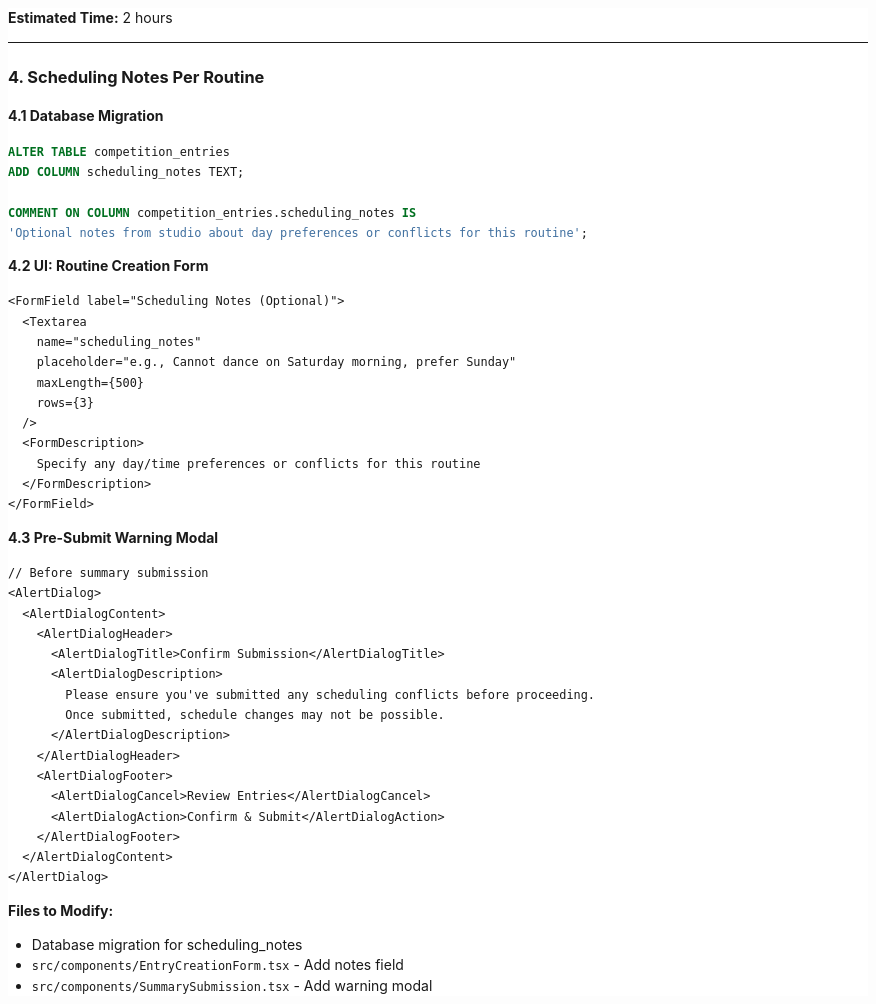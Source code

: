 **Estimated Time:** 2 hours

---

### 4. Scheduling Notes Per Routine

**4.1 Database Migration**
```sql
ALTER TABLE competition_entries
ADD COLUMN scheduling_notes TEXT;

COMMENT ON COLUMN competition_entries.scheduling_notes IS
'Optional notes from studio about day preferences or conflicts for this routine';
```

**4.2 UI: Routine Creation Form**
```tsx
<FormField label="Scheduling Notes (Optional)">
  <Textarea
    name="scheduling_notes"
    placeholder="e.g., Cannot dance on Saturday morning, prefer Sunday"
    maxLength={500}
    rows={3}
  />
  <FormDescription>
    Specify any day/time preferences or conflicts for this routine
  </FormDescription>
</FormField>
```

**4.3 Pre-Submit Warning Modal**
```tsx
// Before summary submission
<AlertDialog>
  <AlertDialogContent>
    <AlertDialogHeader>
      <AlertDialogTitle>Confirm Submission</AlertDialogTitle>
      <AlertDialogDescription>
        Please ensure you've submitted any scheduling conflicts before proceeding.
        Once submitted, schedule changes may not be possible.
      </AlertDialogDescription>
    </AlertDialogHeader>
    <AlertDialogFooter>
      <AlertDialogCancel>Review Entries</AlertDialogCancel>
      <AlertDialogAction>Confirm & Submit</AlertDialogAction>
    </AlertDialogFooter>
  </AlertDialogContent>
</AlertDialog>
```

**Files to Modify:**
- Database migration for scheduling_notes
- `src/components/EntryCreationForm.tsx` - Add notes field
- `src/components/SummarySubmission.tsx` - Add warning modal
